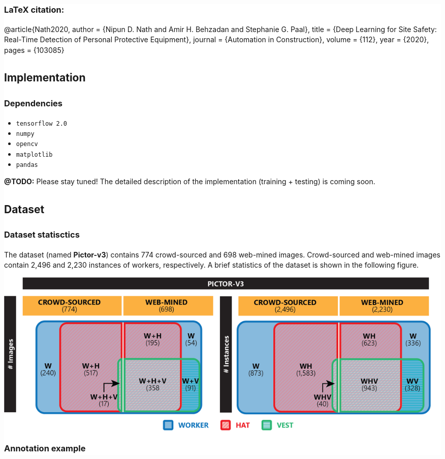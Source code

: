 ### LaTeX citation:

@article{Nath2020,
    author  = {Nipun D. Nath and Amir H. Behzadan and Stephanie G. Paal},
    title   = {Deep Learning for Site Safety: Real-Time Detection of Personal Protective Equipment},
    journal = {Automation in Construction},
    volume  = {112},
    year    = {2020},
    pages   = {103085}


## **Implementation**

### Dependencies
- `tensorflow 2.0`
- `numpy`
- `opencv`
- `matplotlib`
- `pandas`

**@TODO:** Please stay tuned! The detailed description of the implementation (training + testing) is coming soon.

## **Dataset**

### Dataset statisctics

The dataset (named **Pictor-v3**) contains 774 crowd-sourced and 698 web-mined images. Crowd-sourced and web-mined images contain 2,496 and 2,230 instances of workers, respectively. A brief statistics of the dataset is shown in the following figure.

<img src="extras/graphics/dataset.png" alt="Dataset" width="840" align="middle"/>

### Annotation example
